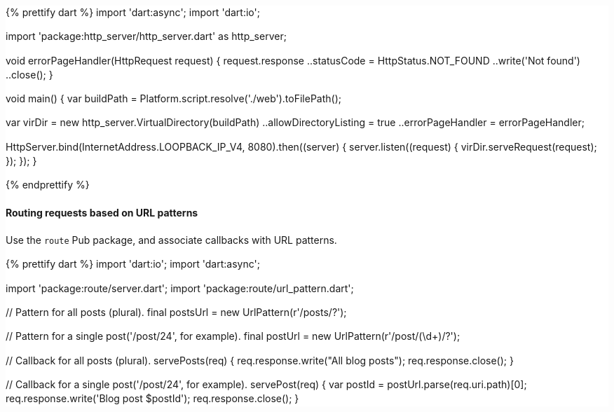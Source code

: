 {% prettify dart %}
import 'dart:async';
import 'dart:io';

import 'package:http_server/http_server.dart' as http_server;

void errorPageHandler(HttpRequest request) {
  request.response
      ..statusCode = HttpStatus.NOT_FOUND
      ..write('Not found')
      ..close();
}

void main() {
  var buildPath = Platform.script.resolve('./web').toFilePath();

  var virDir = new http_server.VirtualDirectory(buildPath)
    ..allowDirectoryListing = true
    ..errorPageHandler = errorPageHandler;

  HttpServer.bind(InternetAddress.LOOPBACK_IP_V4, 8080).then((server) {
    server.listen((request) {
      virDir.serveRequest(request);
    });
  });
}

{% endprettify %}


#### Routing requests based on URL patterns

Use the `route` Pub package, and associate callbacks with URL patterns.

{% prettify dart %}
import 'dart:io';
import 'dart:async';

import 'package:route/server.dart';
import 'package:route/url_pattern.dart';

// Pattern for all posts (plural).
final postsUrl = new UrlPattern(r'/posts\/?');

// Pattern for a single post('/post/24', for example).
final postUrl = new UrlPattern(r'/post/(\d+)\/?');


// Callback for all posts (plural).
servePosts(req) {
  req.response.write("All blog posts");
  req.response.close();
}

// Callback for a single post('/post/24', for example).
servePost(req) {
  var postId = postUrl.parse(req.uri.path)[0];
  req.response.write('Blog post $postId');
  req.response.close();
}
